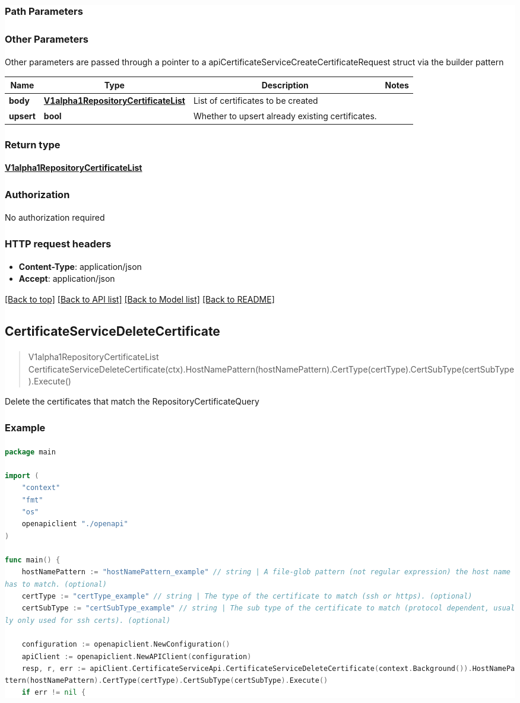 ### Path Parameters



### Other Parameters

Other parameters are passed through a pointer to a apiCertificateServiceCreateCertificateRequest struct via the builder pattern


Name | Type | Description  | Notes
------------- | ------------- | ------------- | -------------
 **body** | [**V1alpha1RepositoryCertificateList**](V1alpha1RepositoryCertificateList.md) | List of certificates to be created | 
 **upsert** | **bool** | Whether to upsert already existing certificates. | 

### Return type

[**V1alpha1RepositoryCertificateList**](V1alpha1RepositoryCertificateList.md)

### Authorization

No authorization required

### HTTP request headers

- **Content-Type**: application/json
- **Accept**: application/json

[[Back to top]](#) [[Back to API list]](../README.md#documentation-for-api-endpoints)
[[Back to Model list]](../README.md#documentation-for-models)
[[Back to README]](../README.md)


## CertificateServiceDeleteCertificate

> V1alpha1RepositoryCertificateList CertificateServiceDeleteCertificate(ctx).HostNamePattern(hostNamePattern).CertType(certType).CertSubType(certSubType).Execute()

Delete the certificates that match the RepositoryCertificateQuery

### Example

```go
package main

import (
    "context"
    "fmt"
    "os"
    openapiclient "./openapi"
)

func main() {
    hostNamePattern := "hostNamePattern_example" // string | A file-glob pattern (not regular expression) the host name has to match. (optional)
    certType := "certType_example" // string | The type of the certificate to match (ssh or https). (optional)
    certSubType := "certSubType_example" // string | The sub type of the certificate to match (protocol dependent, usually only used for ssh certs). (optional)

    configuration := openapiclient.NewConfiguration()
    apiClient := openapiclient.NewAPIClient(configuration)
    resp, r, err := apiClient.CertificateServiceApi.CertificateServiceDeleteCertificate(context.Background()).HostNamePattern(hostNamePattern).CertType(certType).CertSubType(certSubType).Execute()
    if err != nil {
```